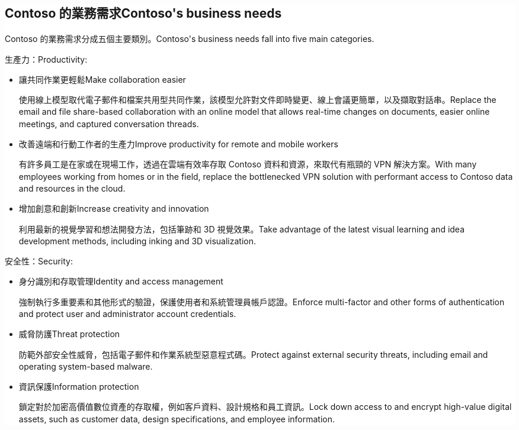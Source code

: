 ## <a name="contosos-business-needs"></a><span data-ttu-id="ca0c1-121">Contoso 的業務需求</span><span class="sxs-lookup"><span data-stu-id="ca0c1-121">Contoso's business needs</span></span>

<span data-ttu-id="ca0c1-122">Contoso 的業務需求分成五個主要類別。</span><span class="sxs-lookup"><span data-stu-id="ca0c1-122">Contoso's business needs fall into five main categories.</span></span>

<span data-ttu-id="ca0c1-123">生產力：</span><span class="sxs-lookup"><span data-stu-id="ca0c1-123">Productivity:</span></span>

- <span data-ttu-id="ca0c1-124">讓共同作業更輕鬆</span><span class="sxs-lookup"><span data-stu-id="ca0c1-124">Make collaboration easier</span></span>

  <span data-ttu-id="ca0c1-125">使用線上模型取代電子郵件和檔案共用型共同作業，該模型允許對文件即時變更、線上會議更簡單，以及擷取對話串。</span><span class="sxs-lookup"><span data-stu-id="ca0c1-125">Replace the email and file share-based collaboration with an online model that allows real-time changes on documents, easier online meetings, and captured conversation threads.</span></span>
- <span data-ttu-id="ca0c1-126">改善遠端和行動工作者的生產力</span><span class="sxs-lookup"><span data-stu-id="ca0c1-126">Improve productivity for remote and mobile workers</span></span>

  <span data-ttu-id="ca0c1-127">有許多員工是在家或在現場工作，透過在雲端有效率存取 Contoso 資料和資源，來取代有瓶頸的 VPN 解決方案。</span><span class="sxs-lookup"><span data-stu-id="ca0c1-127">With many employees working from homes or in the field, replace the bottlenecked VPN solution with performant access to Contoso data and resources in the cloud.</span></span>
- <span data-ttu-id="ca0c1-128">增加創意和創新</span><span class="sxs-lookup"><span data-stu-id="ca0c1-128">Increase creativity and innovation</span></span>

  <span data-ttu-id="ca0c1-129">利用最新的視覺學習和想法開發方法，包括筆跡和 3D 視覺效果。</span><span class="sxs-lookup"><span data-stu-id="ca0c1-129">Take advantage of the latest visual learning and idea development methods, including inking and 3D visualization.</span></span>

<span data-ttu-id="ca0c1-130">安全性：</span><span class="sxs-lookup"><span data-stu-id="ca0c1-130">Security:</span></span>

- <span data-ttu-id="ca0c1-131">身分識別和存取管理</span><span class="sxs-lookup"><span data-stu-id="ca0c1-131">Identity and access management</span></span>

  <span data-ttu-id="ca0c1-132">強制執行多重要素和其他形式的驗證，保護使用者和系統管理員帳戶認證。</span><span class="sxs-lookup"><span data-stu-id="ca0c1-132">Enforce multi-factor and other forms of authentication and protect user and administrator account credentials.</span></span>

- <span data-ttu-id="ca0c1-133">威脅防護</span><span class="sxs-lookup"><span data-stu-id="ca0c1-133">Threat protection</span></span>

  <span data-ttu-id="ca0c1-134">防範外部安全性威脅，包括電子郵件和作業系統型惡意程式碼。</span><span class="sxs-lookup"><span data-stu-id="ca0c1-134">Protect against external security threats, including email and operating system-based malware.</span></span>

- <span data-ttu-id="ca0c1-135">資訊保護</span><span class="sxs-lookup"><span data-stu-id="ca0c1-135">Information protection</span></span>

  <span data-ttu-id="ca0c1-136">鎖定對於加密高價值數位資產的存取權，例如客戶資料、設計規格和員工資訊。</span><span class="sxs-lookup"><span data-stu-id="ca0c1-136">Lock down access to and encrypt high-value digital assets, such as customer data, design specifications, and employee information.</span></span>
